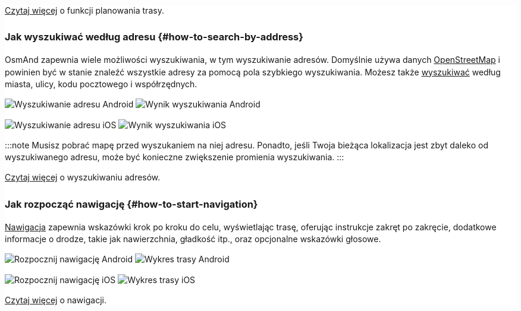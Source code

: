 [Czytaj więcej](../plan-route/create-route.md) o funkcji planowania trasy.


### Jak wyszukiwać według adresu {#how-to-search-by-address}

OsmAnd zapewnia wiele możliwości wyszukiwania, w tym wyszukiwanie adresów. Domyślnie używa danych [OpenStreetMap](https://nominatim.openstreetmap.org/ui/search.html) i powinien być w stanie znaleźć wszystkie adresy za pomocą pola szybkiego wyszukiwania. Możesz także [wyszukiwać](../search/search-address.md) według miasta, ulicy, kodu pocztowego i współrzędnych.

<Tabs groupId="operating-systems" queryString="current-os">

<TabItem value="android" label="Android">

![Wyszukiwanie adresu Android](@site/static/img/settings/address_search_android.png) ![Wynik wyszukiwania Android](@site/static/img/settings/address_search_result_android.png)

</TabItem>

<TabItem value="ios" label="iOS">

![Wyszukiwanie adresu iOS](@site/static/img/settings/address_search_ios.png) ![Wynik wyszukiwania iOS](@site/static/img/settings/address_search_result_ios.png)

</TabItem>

</Tabs>

:::note
Musisz pobrać mapę przed wyszukaniem na niej adresu. Ponadto, jeśli Twoja bieżąca lokalizacja jest zbyt daleko od wyszukiwanego adresu, może być konieczne zwiększenie promienia wyszukiwania.
:::

[Czytaj więcej](../search/search-address.md) o wyszukiwaniu adresów.


### Jak rozpocząć nawigację {#how-to-start-navigation}

[Nawigacja](../navigation/index.md) zapewnia wskazówki krok po kroku do celu, wyświetlając trasę, oferując instrukcje zakręt po zakręcie, dodatkowe informacje o drodze, takie jak nawierzchnia, gładkość itp., oraz opcjonalne wskazówki głosowe.

<Tabs groupId="operating-systems" queryString="current-os">

<TabItem value="android" label="Android">

![Rozpocznij nawigację Android](@site/static/img/settings/start_navigation_android.png) ![Wykres trasy Android](@site/static/img/settings/route_graph_android.png)

</TabItem>

<TabItem value="ios" label="iOS">

![Rozpocznij nawigację iOS](@site/static/img/settings/start_navigation_ios.png) ![Wykres trasy iOS](@site/static/img/settings/route_graph_ios.png)

</TabItem>

</Tabs>

[Czytaj więcej](../navigation/index.md) o nawigacji.
